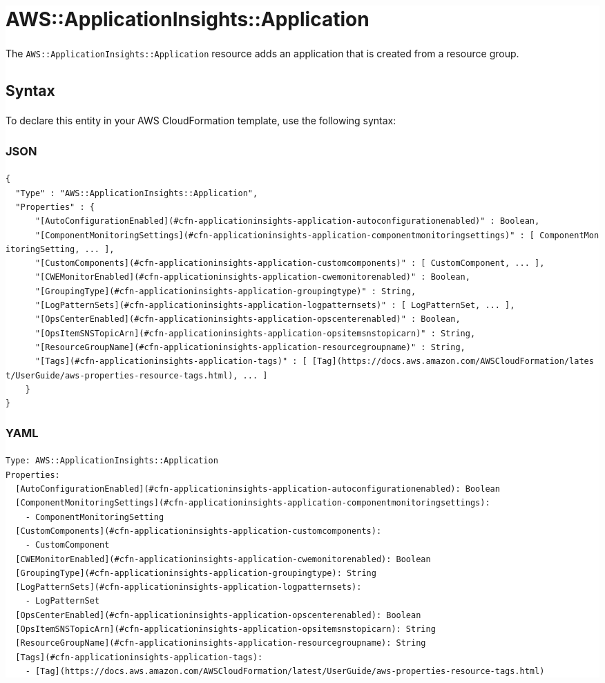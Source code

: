 # AWS::ApplicationInsights::Application<a name="aws-resource-applicationinsights-application"></a>

The `AWS::ApplicationInsights::Application` resource adds an application that is created from a resource group\.

## Syntax<a name="aws-resource-applicationinsights-application-syntax"></a>

To declare this entity in your AWS CloudFormation template, use the following syntax:

### JSON<a name="aws-resource-applicationinsights-application-syntax.json"></a>

```
{
  "Type" : "AWS::ApplicationInsights::Application",
  "Properties" : {
      "[AutoConfigurationEnabled](#cfn-applicationinsights-application-autoconfigurationenabled)" : Boolean,
      "[ComponentMonitoringSettings](#cfn-applicationinsights-application-componentmonitoringsettings)" : [ ComponentMonitoringSetting, ... ],
      "[CustomComponents](#cfn-applicationinsights-application-customcomponents)" : [ CustomComponent, ... ],
      "[CWEMonitorEnabled](#cfn-applicationinsights-application-cwemonitorenabled)" : Boolean,
      "[GroupingType](#cfn-applicationinsights-application-groupingtype)" : String,
      "[LogPatternSets](#cfn-applicationinsights-application-logpatternsets)" : [ LogPatternSet, ... ],
      "[OpsCenterEnabled](#cfn-applicationinsights-application-opscenterenabled)" : Boolean,
      "[OpsItemSNSTopicArn](#cfn-applicationinsights-application-opsitemsnstopicarn)" : String,
      "[ResourceGroupName](#cfn-applicationinsights-application-resourcegroupname)" : String,
      "[Tags](#cfn-applicationinsights-application-tags)" : [ [Tag](https://docs.aws.amazon.com/AWSCloudFormation/latest/UserGuide/aws-properties-resource-tags.html), ... ]
    }
}
```

### YAML<a name="aws-resource-applicationinsights-application-syntax.yaml"></a>

```
Type: AWS::ApplicationInsights::Application
Properties:
  [AutoConfigurationEnabled](#cfn-applicationinsights-application-autoconfigurationenabled): Boolean
  [ComponentMonitoringSettings](#cfn-applicationinsights-application-componentmonitoringsettings):
    - ComponentMonitoringSetting
  [CustomComponents](#cfn-applicationinsights-application-customcomponents):
    - CustomComponent
  [CWEMonitorEnabled](#cfn-applicationinsights-application-cwemonitorenabled): Boolean
  [GroupingType](#cfn-applicationinsights-application-groupingtype): String
  [LogPatternSets](#cfn-applicationinsights-application-logpatternsets):
    - LogPatternSet
  [OpsCenterEnabled](#cfn-applicationinsights-application-opscenterenabled): Boolean
  [OpsItemSNSTopicArn](#cfn-applicationinsights-application-opsitemsnstopicarn): String
  [ResourceGroupName](#cfn-applicationinsights-application-resourcegroupname): String
  [Tags](#cfn-applicationinsights-application-tags):
    - [Tag](https://docs.aws.amazon.com/AWSCloudFormation/latest/UserGuide/aws-properties-resource-tags.html)
```
